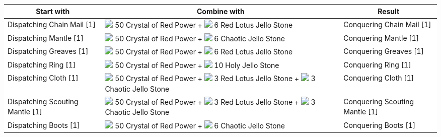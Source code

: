 <table>
  <thead>
    <tr>
      <th>Start with</th>
      <th>Combine with</th>
      <th>Result</th>
    </tr>
  </thead>
  <tbody>
    <tr>
      <td>Dispatching Chain Mail [1]</td>
      <td>
        <img src="https://rd-center.fharr.com/assets/유저인터페이스/krzero/item/저주받은파편.png"> 50 Crystal of Red Power + <img src="https://rd-center.fharr.com/assets/유저인터페이스/krzero/item/마법석화.png" /> 6 Red Lotus Jello Stone
      </td>
      <td>Conquering Chain Mail [1]</td>
    </tr>
    <tr>
      <td>Dispatching Mantle [1]</td>
      <td>
        <img src="https://rd-center.fharr.com/assets/유저인터페이스/krzero/item/저주받은파편.png"> 50 Crystal of Red Power + <img src="https://rd-center.fharr.com/assets/유저인터페이스/krzero/item/마법석암.png" /> 6 Chaotic Jello Stone
      </td>
      <td>Conquering Mantle [1]</td>
    </tr>
    <tr>
      <td>Dispatching Greaves [1]</td>
      <td>
        <img src="https://rd-center.fharr.com/assets/유저인터페이스/krzero/item/저주받은파편.png"> 50 Crystal of Red Power + <img src="https://rd-center.fharr.com/assets/유저인터페이스/krzero/item/마법석화.png" /> 6 Red Lotus Jello Stone
      </td>
      <td>Conquering Greaves [1]</td>
    </tr>
    <tr>
      <td>Dispatching Ring [1]</td>
      <td>
        <img src="https://rd-center.fharr.com/assets/유저인터페이스/krzero/item/저주받은파편.png"> 50 Crystal of Red Power + <img src="https://rd-center.fharr.com/assets/유저인터페이스/krzero/item/마법석성.png" /> 10 Holy Jello Stone
      </td>
      <td>Conquering Ring [1]</td>
    </tr>
    <tr>
      <td>Dispatching Cloth [1]</td>
      <td>
        <img src="https://rd-center.fharr.com/assets/유저인터페이스/krzero/item/저주받은파편.png"> 50 Crystal of Red Power + <img src="https://rd-center.fharr.com/assets/유저인터페이스/krzero/item/마법석화.png" /> 3 Red Lotus Jello Stone + <img src="https://rd-center.fharr.com/assets/유저인터페이스/krzero/item/마법석암.png" /> 3 Chaotic Jello Stone
      </td>
      <td>Conquering Cloth [1]</td>
    </tr>
    <tr>
      <td>Dispatching Scouting Mantle [1]</td>
      <td>
        <img src="https://rd-center.fharr.com/assets/유저인터페이스/krzero/item/저주받은파편.png"> 50 Crystal of Red Power + <img src="https://rd-center.fharr.com/assets/유저인터페이스/krzero/item/마법석화.png" /> 3 Red Lotus Jello Stone + <img src="https://rd-center.fharr.com/assets/유저인터페이스/krzero/item/마법석암.png" /> 3 Chaotic Jello Stone
      </td>
      <td>Conquering Scouting Mantle [1]</td>
    </tr>
    <tr>
      <td>Dispatching Boots [1]</td>
      <td>
        <img src="https://rd-center.fharr.com/assets/유저인터페이스/krzero/item/저주받은파편.png"> 50 Crystal of Red Power + <img src="https://rd-center.fharr.com/assets/유저인터페이스/krzero/item/마법석암.png" /> 6 Chaotic Jello Stone
      </td>
      <td>Conquering Boots [1]</td>
    </tr>
    <tr>